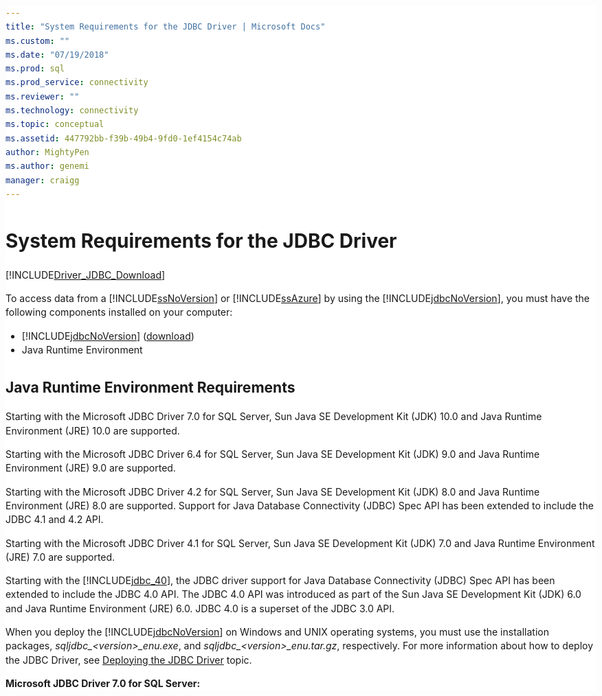```yaml
---
title: "System Requirements for the JDBC Driver | Microsoft Docs"
ms.custom: ""
ms.date: "07/19/2018"
ms.prod: sql
ms.prod_service: connectivity
ms.reviewer: ""
ms.technology: connectivity
ms.topic: conceptual
ms.assetid: 447792bb-f39b-49b4-9fd0-1ef4154c74ab
author: MightyPen
ms.author: genemi
manager: craigg
---
```

# System Requirements for the JDBC Driver
[!INCLUDE[Driver_JDBC_Download](../../includes/driver_jdbc_download.md)]

  To access data from a [!INCLUDE[ssNoVersion](../../includes/ssnoversion-md.md)] or [!INCLUDE[ssAzure](../../includes/ssazure_md.md)] by using the [!INCLUDE[jdbcNoVersion](../../includes/jdbcnoversion_md.md)], you must have the following components installed on your computer:

- [!INCLUDE[jdbcNoVersion](../../includes/jdbcnoversion_md.md)] ([download](download-microsoft-jdbc-driver-for-sql-server.md))
- Java Runtime Environment

## Java Runtime Environment Requirements  
 Starting with the Microsoft JDBC Driver 7.0 for SQL Server, Sun Java SE Development Kit (JDK) 10.0 and Java Runtime Environment (JRE) 10.0 are supported.

 Starting with the Microsoft JDBC Driver 6.4 for SQL Server, Sun Java SE Development Kit (JDK) 9.0 and Java Runtime Environment (JRE) 9.0 are supported.

 Starting with the Microsoft JDBC Driver 4.2 for SQL Server, Sun Java SE Development Kit (JDK) 8.0 and Java Runtime Environment (JRE) 8.0 are supported. Support for Java Database Connectivity (JDBC) Spec API has been extended to include the JDBC 4.1 and 4.2 API.  
  
 Starting with the Microsoft JDBC Driver 4.1 for SQL Server, Sun Java SE Development Kit (JDK) 7.0 and Java Runtime Environment (JRE) 7.0 are supported.  
  
 Starting with the [!INCLUDE[jdbc_40](../../includes/jdbc_40_md.md)], the JDBC driver support for Java Database Connectivity (JDBC) Spec API has been extended to include the JDBC 4.0 API. The JDBC 4.0 API was introduced as part of the Sun Java SE Development Kit (JDK) 6.0 and Java Runtime Environment (JRE) 6.0. JDBC 4.0 is a superset of the JDBC 3.0 API.  
  
 When you deploy the [!INCLUDE[jdbcNoVersion](../../includes/jdbcnoversion_md.md)] on Windows and UNIX operating systems, you must use the installation packages, *sqljdbc_\<version>_enu.exe*, and *sqljdbc_\<version>_enu.tar.gz*, respectively. For more information about how to deploy the JDBC Driver, see [Deploying the JDBC Driver](../../connect/jdbc/deploying-the-jdbc-driver.md) topic.  
  
**Microsoft JDBC Driver 7.0 for SQL Server:**  
